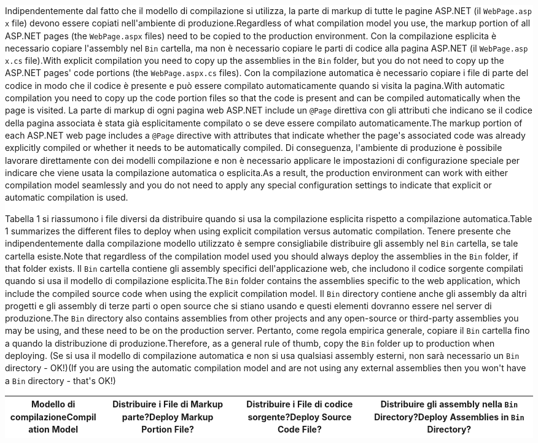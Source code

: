 <span data-ttu-id="c7430-128">Indipendentemente dal fatto che il modello di compilazione si utilizza, la parte di markup di tutte le pagine ASP.NET (il `WebPage.aspx` file) devono essere copiati nell'ambiente di produzione.</span><span class="sxs-lookup"><span data-stu-id="c7430-128">Regardless of what compilation model you use, the markup portion of all ASP.NET pages (the `WebPage.aspx` files) need to be copied to the production environment.</span></span> <span data-ttu-id="c7430-129">Con la compilazione esplicita è necessario copiare l'assembly nel `Bin` cartella, ma non è necessario copiare le parti di codice alla pagina ASP.NET (il `WebPage.aspx.cs` file).</span><span class="sxs-lookup"><span data-stu-id="c7430-129">With explicit compilation you need to copy up the assemblies in the `Bin` folder, but you do not need to copy up the ASP.NET pages' code portions (the `WebPage.aspx.cs` files).</span></span> <span data-ttu-id="c7430-130">Con la compilazione automatica è necessario copiare i file di parte del codice in modo che il codice è presente e può essere compilato automaticamente quando si visita la pagina.</span><span class="sxs-lookup"><span data-stu-id="c7430-130">With automatic compilation you need to copy up the code portion files so that the code is present and can be compiled automatically when the page is visited.</span></span> <span data-ttu-id="c7430-131">La parte di markup di ogni pagina web ASP.NET include un `@Page` direttiva con gli attributi che indicano se il codice della pagina associata è stata già esplicitamente compilato o se deve essere compilato automaticamente.</span><span class="sxs-lookup"><span data-stu-id="c7430-131">The markup portion of each ASP.NET web page includes a `@Page` directive with attributes that indicate whether the page's associated code was already explicitly compiled or whether it needs to be automatically compiled.</span></span> <span data-ttu-id="c7430-132">Di conseguenza, l'ambiente di produzione è possibile lavorare direttamente con dei modelli compilazione e non è necessario applicare le impostazioni di configurazione speciale per indicare che viene usata la compilazione automatica o esplicita.</span><span class="sxs-lookup"><span data-stu-id="c7430-132">As a result, the production environment can work with either compilation model seamlessly and you do not need to apply any special configuration settings to indicate that explicit or automatic compilation is used.</span></span>

<span data-ttu-id="c7430-133">Tabella 1 si riassumono i file diversi da distribuire quando si usa la compilazione esplicita rispetto a compilazione automatica.</span><span class="sxs-lookup"><span data-stu-id="c7430-133">Table 1 summarizes the different files to deploy when using explicit compilation versus automatic compilation.</span></span> <span data-ttu-id="c7430-134">Tenere presente che indipendentemente dalla compilazione modello utilizzato è sempre consigliabile distribuire gli assembly nel `Bin` cartella, se tale cartella esiste.</span><span class="sxs-lookup"><span data-stu-id="c7430-134">Note that regardless of the compilation model used you should always deploy the assemblies in the `Bin` folder, if that folder exists.</span></span> <span data-ttu-id="c7430-135">Il `Bin` cartella contiene gli assembly specifici dell'applicazione web, che includono il codice sorgente compilati quando si usa il modello di compilazione esplicita.</span><span class="sxs-lookup"><span data-stu-id="c7430-135">The `Bin` folder contains the assemblies specific to the web application, which include the compiled source code when using the explicit compilation model.</span></span> <span data-ttu-id="c7430-136">Il `Bin` directory contiene anche gli assembly da altri progetti e gli assembly di terze parti o open source che si stiano usando e questi elementi dovranno essere nel server di produzione.</span><span class="sxs-lookup"><span data-stu-id="c7430-136">The `Bin` directory also contains assemblies from other projects and any open-source or third-party assemblies you may be using, and these need to be on the production server.</span></span> <span data-ttu-id="c7430-137">Pertanto, come regola empirica generale, copiare il `Bin` cartella fino a quando la distribuzione di produzione.</span><span class="sxs-lookup"><span data-stu-id="c7430-137">Therefore, as a general rule of thumb, copy the `Bin` folder up to production when deploying.</span></span> <span data-ttu-id="c7430-138">(Se si usa il modello di compilazione automatica e non si usa qualsiasi assembly esterni, non sarà necessario un `Bin` directory - OK!)</span><span class="sxs-lookup"><span data-stu-id="c7430-138">(If you are using the automatic compilation model and are not using any external assemblies then you won't have a `Bin` directory - that's OK!)</span></span>

| <span data-ttu-id="c7430-139">**Modello di compilazione**</span><span class="sxs-lookup"><span data-stu-id="c7430-139">**Compilation Model**</span></span> | <span data-ttu-id="c7430-140">**Distribuire i File di Markup parte?**</span><span class="sxs-lookup"><span data-stu-id="c7430-140">**Deploy Markup Portion File?**</span></span> | <span data-ttu-id="c7430-141">**Distribuire i File di codice sorgente?**</span><span class="sxs-lookup"><span data-stu-id="c7430-141">**Deploy Source Code File?**</span></span> | <span data-ttu-id="c7430-142">**Distribuire gli assembly nella `Bin` Directory?**</span><span class="sxs-lookup"><span data-stu-id="c7430-142">**Deploy Assemblies in `Bin` Directory?**</span></span> |
| --- | --- | --- | --- |